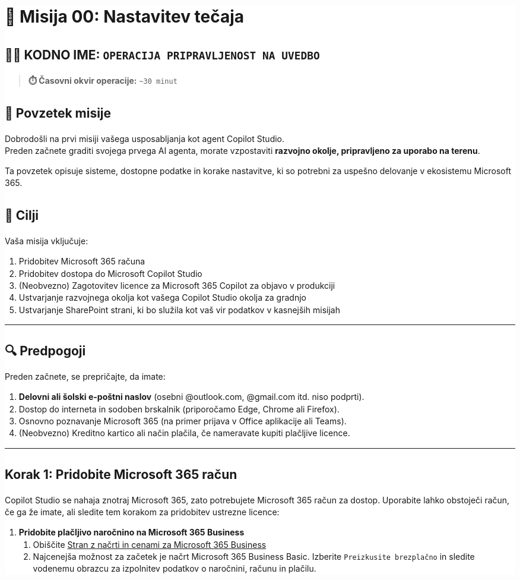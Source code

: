 
# 🚨 Misija 00: Nastavitev tečaja

## 🕵️‍♂️ KODNO IME: `OPERACIJA PRIPRAVLJENOST NA UVEDBO`

> **⏱️ Časovni okvir operacije:** `~30 minut`  

## 🎯 Povzetek misije

Dobrodošli na prvi misiji vašega usposabljanja kot agent Copilot Studio.  
Preden začnete graditi svojega prvega AI agenta, morate vzpostaviti **razvojno okolje, pripravljeno za uporabo na terenu**.

Ta povzetek opisuje sisteme, dostopne podatke in korake nastavitve, ki so potrebni za uspešno delovanje v ekosistemu Microsoft 365.

## 🔎 Cilji

Vaša misija vključuje:

1. Pridobitev Microsoft 365 računa  
1. Pridobitev dostopa do Microsoft Copilot Studio  
1. (Neobvezno) Zagotovitev licence za Microsoft 365 Copilot za objavo v produkciji  
1. Ustvarjanje razvojnega okolja kot vašega Copilot Studio okolja za gradnjo  
1. Ustvarjanje SharePoint strani, ki bo služila kot vaš vir podatkov v kasnejših misijah

---

## 🔍 Predpogoji

Preden začnete, se prepričajte, da imate:

1. **Delovni ali šolski e-poštni naslov** (osebni @outlook.com, @gmail.com itd. niso podprti).
1. Dostop do interneta in sodoben brskalnik (priporočamo Edge, Chrome ali Firefox).  
1. Osnovno poznavanje Microsoft 365 (na primer prijava v Office aplikacije ali Teams).  
1. (Neobvezno) Kreditno kartico ali način plačila, če nameravate kupiti plačljive licence.

---

## Korak 1: Pridobite Microsoft 365 račun

Copilot Studio se nahaja znotraj Microsoft 365, zato potrebujete Microsoft 365 račun za dostop. Uporabite lahko obstoječi račun, če ga že imate, ali sledite tem korakom za pridobitev ustrezne licence:

1. **Pridobite plačljivo naročnino na Microsoft 365 Business**  
   1. Obiščite [Stran z načrti in cenami za Microsoft 365 Business](https://www.microsoft.com/microsoft-365/business/microsoft-365-plans-and-pricing)
   1. Najcenejša možnost za začetek je načrt Microsoft 365 Business Basic. Izberite `Preizkusite brezplačno` in sledite vodenemu obrazcu za izpolnitev podatkov o naročnini, računu in plačilu.